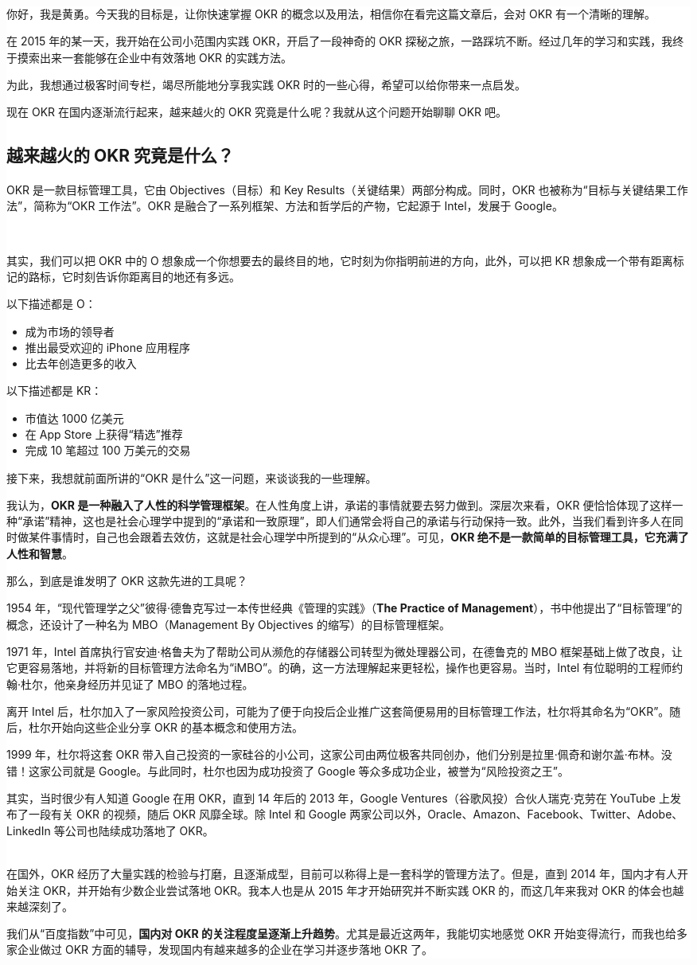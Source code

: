 <audio id="audio" title="01 | 你想要快速理解OKR吗？看这篇文章就够了" controls="" preload="none"><source id="mp3" src="https://static001.geekbang.org/resource/audio/b6/8a/b63ffff64ba5d46930940145c6a2d58a.mp3"></audio>

你好，我是黄勇。今天我的目标是，让你快速掌握 OKR 的概念以及用法，相信你在看完这篇文章后，会对 OKR 有一个清晰的理解。

在 2015 年的某一天，我开始在公司小范围内实践 OKR，开启了一段神奇的 OKR 探秘之旅，一路踩坑不断。经过几年的学习和实践，我终于摸索出来一套能够在企业中有效落地 OKR 的实践方法。

为此，我想通过极客时间专栏，竭尽所能地分享我实践 OKR 时的一些心得，希望可以给你带来一点启发。

现在 OKR 在国内逐渐流行起来，越来越火的 OKR 究竟是什么呢？我就从这个问题开始聊聊 OKR 吧。

## 越来越火的 OKR 究竟是什么？

OKR 是一款目标管理工具，它由 Objectives（目标）和 Key Results（关键结果）两部分构成。同时，OKR 也被称为“目标与关键结果工作法”，简称为“OKR 工作法”。OKR 是融合了一系列框架、方法和哲学后的产物，它起源于 Intel，发展于 Google。

<img src="https://static001.geekbang.org/resource/image/ad/0e/ad16da5cc73c1517e7870933c0b7570e.png" alt="">

其实，我们可以把 OKR 中的 O 想象成一个你想要去的最终目的地，它时刻为你指明前进的方向，此外，可以把 KR 想象成一个带有距离标记的路标，它时刻告诉你距离目的地还有多远。

以下描述都是 O：

- 成为市场的领导者
- 推出最受欢迎的 iPhone 应用程序
- 比去年创造更多的收入

以下描述都是 KR：

- 市值达 1000 亿美元
- 在 App Store 上获得“精选”推荐
- 完成 10 笔超过 100 万美元的交易

接下来，我想就前面所讲的“OKR 是什么”这一问题，来谈谈我的一些理解。

我认为，**OKR 是一种融入了人性的科学管理框架**。在人性角度上讲，承诺的事情就要去努力做到。深层次来看，OKR 便恰恰体现了这样一种“承诺”精神，这也是社会心理学中提到的“承诺和一致原理”，即人们通常会将自己的承诺与行动保持一致。此外，当我们看到许多人在同时做某件事情时，自己也会跟着去效仿，这就是社会心理学中所提到的“从众心理”。可见，**OKR 绝不是一款简单的目标管理工具，它充满了人性和智慧**。

那么，到底是谁发明了 OKR 这款先进的工具呢？

1954 年，“现代管理学之父”彼得·德鲁克写过一本传世经典《管理的实践》（**The Practice of Management**），书中他提出了“目标管理”的概念，还设计了一种名为 MBO（Management By Objectives 的缩写）的目标管理框架。

1971 年，Intel 首席执行官安迪·格鲁夫为了帮助公司从濒危的存储器公司转型为微处理器公司，在德鲁克的 MBO 框架基础上做了改良，让它更容易落地，并将新的目标管理方法命名为“iMBO”。的确，这一方法理解起来更轻松，操作也更容易。当时，Intel 有位聪明的工程师约翰·杜尔，他亲身经历并见证了 MBO 的落地过程。

离开 Intel 后，杜尔加入了一家风险投资公司，可能为了便于向投后企业推广这套简便易用的目标管理工作法，杜尔将其命名为“OKR”。随后，杜尔开始向这些企业分享 OKR 的基本概念和使用方法。

1999 年，杜尔将这套 OKR 带入自己投资的一家硅谷的小公司，这家公司由两位极客共同创办，他们分别是拉里·佩奇和谢尔盖·布林。没错！这家公司就是 Google。与此同时，杜尔也因为成功投资了 Google 等众多成功企业，被誉为“风险投资之王”。

其实，当时很少有人知道 Google 在用 OKR，直到 14 年后的 2013 年，Google Ventures（谷歌风投）合伙人瑞克·克劳在 YouTube 上发布了一段有关 OKR 的视频，随后 OKR 风靡全球。除 Intel 和 Google 两家公司以外，Oracle、Amazon、Facebook、Twitter、Adobe、LinkedIn 等公司也陆续成功落地了 OKR。

<img src="https://static001.geekbang.org/resource/image/35/31/356663f18937db1ccbf70ebfe6ca2e31.png" alt=""><br>
在国外，OKR 经历了大量实践的检验与打磨，且逐渐成型，目前可以称得上是一套科学的管理方法了。但是，直到 2014 年，国内才有人开始关注 OKR，并开始有少数企业尝试落地 OKR。我本人也是从 2015 年才开始研究并不断实践 OKR 的，而这几年来我对 OKR 的体会也越来越深刻了。

我们从“百度指数”中可见，**国内对 OKR 的关注程度呈逐渐上升趋势**。尤其是最近这两年，我能切实地感觉 OKR 开始变得流行，而我也给多家企业做过 OKR 方面的辅导，发现国内有越来越多的企业在学习并逐步落地 OKR 了。
